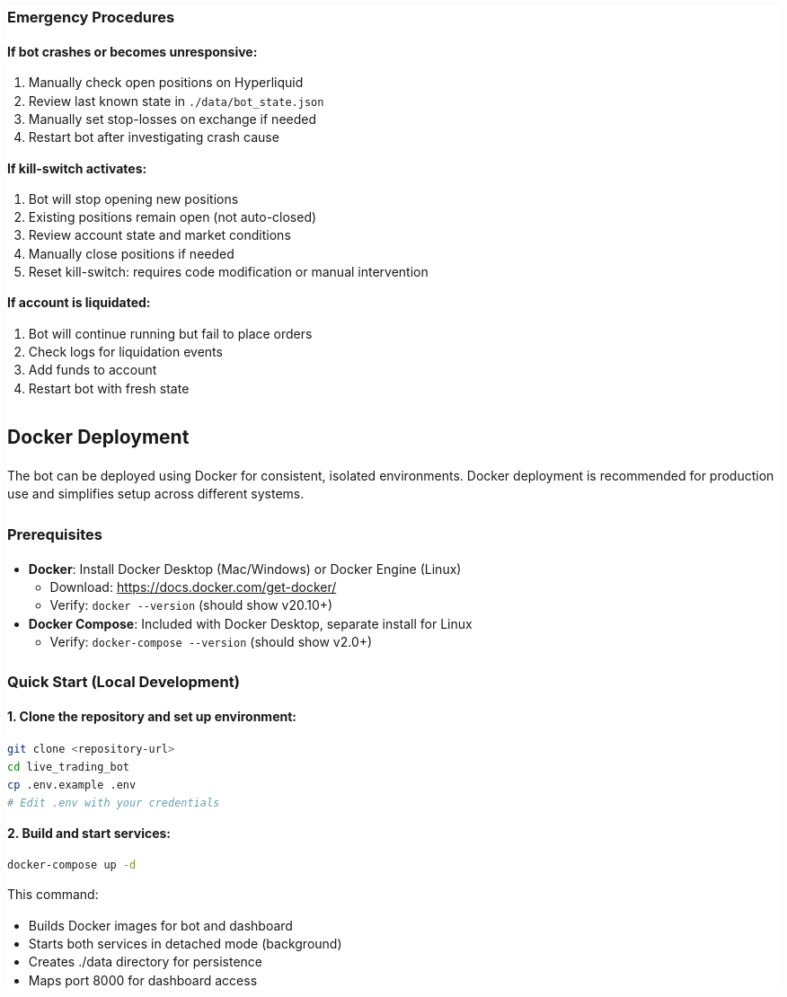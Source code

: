 ### Emergency Procedures

**If bot crashes or becomes unresponsive:**

1. Manually check open positions on Hyperliquid
2. Review last known state in `./data/bot_state.json`
3. Manually set stop-losses on exchange if needed
4. Restart bot after investigating crash cause

**If kill-switch activates:**

1. Bot will stop opening new positions
2. Existing positions remain open (not auto-closed)
3. Review account state and market conditions
4. Manually close positions if needed
5. Reset kill-switch: requires code modification or manual intervention

**If account is liquidated:**

1. Bot will continue running but fail to place orders
2. Check logs for liquidation events
3. Add funds to account
4. Restart bot with fresh state

## Docker Deployment

The bot can be deployed using Docker for consistent, isolated environments. Docker deployment is recommended for production use and simplifies setup across different systems.

### Prerequisites

- **Docker**: Install Docker Desktop (Mac/Windows) or Docker Engine (Linux)
  - Download: https://docs.docker.com/get-docker/
  - Verify: `docker --version` (should show v20.10+)
- **Docker Compose**: Included with Docker Desktop, separate install for Linux
  - Verify: `docker-compose --version` (should show v2.0+)

### Quick Start (Local Development)

**1. Clone the repository and set up environment:**
```bash
git clone <repository-url>
cd live_trading_bot
cp .env.example .env
# Edit .env with your credentials
```

**2. Build and start services:**
```bash
docker-compose up -d
```

This command:
- Builds Docker images for bot and dashboard
- Starts both services in detached mode (background)
- Creates ./data directory for persistence
- Maps port 8000 for dashboard access
